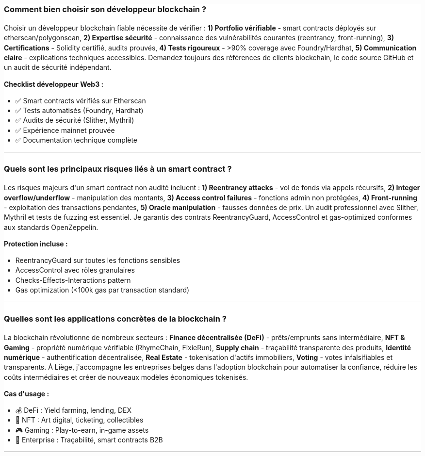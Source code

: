 
### <h3>Comment bien choisir son développeur blockchain ?</h3>

Choisir un développeur blockchain fiable nécessite de vérifier : **1) Portfolio vérifiable** - smart contracts déployés sur etherscan/polygonscan, **2) Expertise sécurité** - connaissance des vulnérabilités courantes (reentrancy, front-running), **3) Certifications** - Solidity certifié, audits prouvés, **4) Tests rigoureux** - >90% coverage avec Foundry/Hardhat, **5) Communication claire** - explications techniques accessibles. Demandez toujours des références de clients blockchain, le code source GitHub et un audit de sécurité indépendant.

**Checklist développeur Web3 :**
- ✅ Smart contracts vérifiés sur Etherscan
- ✅ Tests automatisés (Foundry, Hardhat)
- ✅ Audits de sécurité (Slither, Mythril)
- ✅ Expérience mainnet prouvée
- ✅ Documentation technique complète

---

### <h3>Quels sont les principaux risques liés à un smart contract ?</h3>

Les risques majeurs d'un smart contract non audité incluent : **1) Reentrancy attacks** - vol de fonds via appels récursifs, **2) Integer overflow/underflow** - manipulation des montants, **3) Access control failures** - fonctions admin non protégées, **4) Front-running** - exploitation des transactions pendantes, **5) Oracle manipulation** - fausses données de prix. Un audit professionnel avec Slither, Mythril et tests de fuzzing est essentiel. Je garantis des contrats ReentrancyGuard, AccessControl et gas-optimized conformes aux standards OpenZeppelin.

**Protection incluse :**
- ReentrancyGuard sur toutes les fonctions sensibles
- AccessControl avec rôles granulaires
- Checks-Effects-Interactions pattern
- Gas optimization (<100k gas par transaction standard)

---

### <h3>Quelles sont les applications concrètes de la blockchain ?</h3>

La blockchain révolutionne de nombreux secteurs : **Finance décentralisée (DeFi)** - prêts/emprunts sans intermédiaire, **NFT & Gaming** - propriété numérique vérifiable (RhymeChain, FixieRun), **Supply chain** - traçabilité transparente des produits, **Identité numérique** - authentification décentralisée, **Real Estate** - tokenisation d'actifs immobiliers, **Voting** - votes infalsifiables et transparents. À Liège, j'accompagne les entreprises belges dans l'adoption blockchain pour automatiser la confiance, réduire les coûts intermédiaires et créer de nouveaux modèles économiques tokenisés.

**Cas d'usage :**
- 💰 DeFi : Yield farming, lending, DEX
- 🎨 NFT : Art digital, ticketing, collectibles
- 🎮 Gaming : Play-to-earn, in-game assets
- 🏢 Enterprise : Traçabilité, smart contracts B2B

---